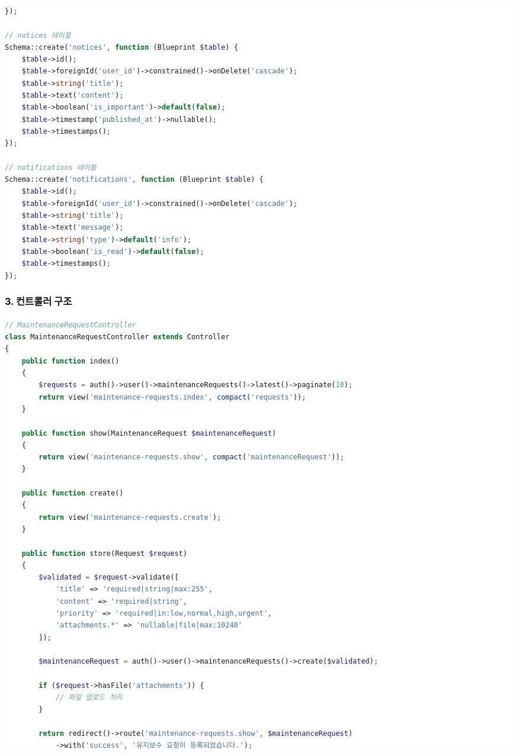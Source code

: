 ```php
});

// notices 테이블
Schema::create('notices', function (Blueprint $table) {
    $table->id();
    $table->foreignId('user_id')->constrained()->onDelete('cascade');
    $table->string('title');
    $table->text('content');
    $table->boolean('is_important')->default(false);
    $table->timestamp('published_at')->nullable();
    $table->timestamps();
});

// notifications 테이블
Schema::create('notifications', function (Blueprint $table) {
    $table->id();
    $table->foreignId('user_id')->constrained()->onDelete('cascade');
    $table->string('title');
    $table->text('message');
    $table->string('type')->default('info');
    $table->boolean('is_read')->default(false);
    $table->timestamps();
});
```

### 3. 컨트롤러 구조
```php
// MaintenanceRequestController
class MaintenanceRequestController extends Controller
{
    public function index()
    {
        $requests = auth()->user()->maintenanceRequests()->latest()->paginate(10);
        return view('maintenance-requests.index', compact('requests'));
    }

    public function show(MaintenanceRequest $maintenanceRequest)
    {
        return view('maintenance-requests.show', compact('maintenanceRequest'));
    }

    public function create()
    {
        return view('maintenance-requests.create');
    }

    public function store(Request $request)
    {
        $validated = $request->validate([
            'title' => 'required|string|max:255',
            'content' => 'required|string',
            'priority' => 'required|in:low,normal,high,urgent',
            'attachments.*' => 'nullable|file|max:10240'
        ]);

        $maintenanceRequest = auth()->user()->maintenanceRequests()->create($validated);
        
        if ($request->hasFile('attachments')) {
            // 파일 업로드 처리
        }

        return redirect()->route('maintenance-requests.show', $maintenanceRequest)
            ->with('success', '유지보수 요청이 등록되었습니다.');
```